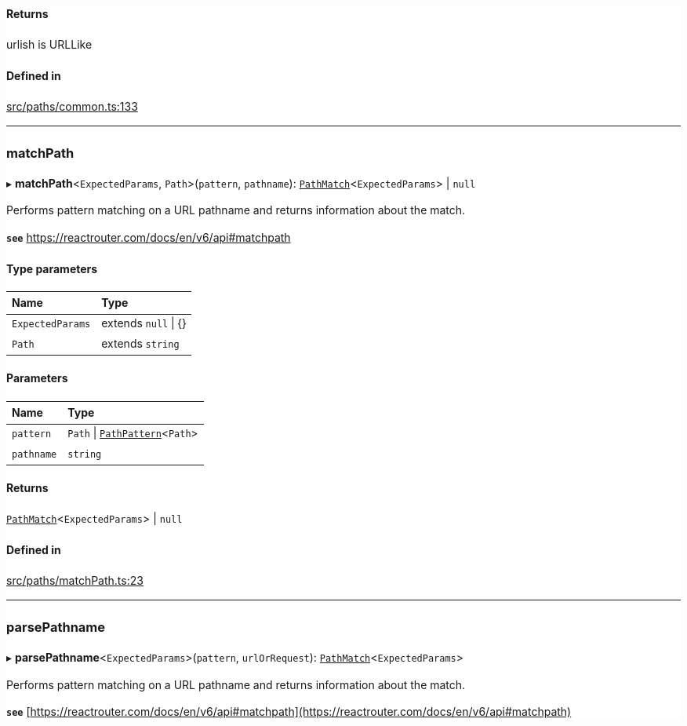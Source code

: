 #### Returns

urlish is URLLike

#### Defined in

[src/paths/common.ts:133](https://github.com/nirrius/keywork/blob/3dc0058/packages/app/src/paths/common.ts#L133)

___

### matchPath

▸ **matchPath**<`ExpectedParams`, `Path`\>(`pattern`, `pathname`): [`PathMatch`](interfaces/PathMatch.md)<`ExpectedParams`\> \| ``null``

Performs pattern matching on a URL pathname and returns information about
the match.

**`see`** https://reactrouter.com/docs/en/v6/api#matchpath

#### Type parameters

| Name | Type |
| :------ | :------ |
| `ExpectedParams` | extends ``null`` \| {} |
| `Path` | extends `string` |

#### Parameters

| Name | Type |
| :------ | :------ |
| `pattern` | `Path` \| [`PathPattern`](interfaces/PathPattern.md)<`Path`\> |
| `pathname` | `string` |

#### Returns

[`PathMatch`](interfaces/PathMatch.md)<`ExpectedParams`\> \| ``null``

#### Defined in

[src/paths/matchPath.ts:23](https://github.com/nirrius/keywork/blob/3dc0058/packages/app/src/paths/matchPath.ts#L23)

___

### parsePathname

▸ **parsePathname**<`ExpectedParams`\>(`pattern`, `urlOrRequest`): [`PathMatch`](interfaces/PathMatch.md)<`ExpectedParams`\>

Performs pattern matching on a URL pathname and returns information about the match.

**`see`** [https://reactrouter.com/docs/en/v6/api#matchpath](https://reactrouter.com/docs/en/v6/api#matchpath)

